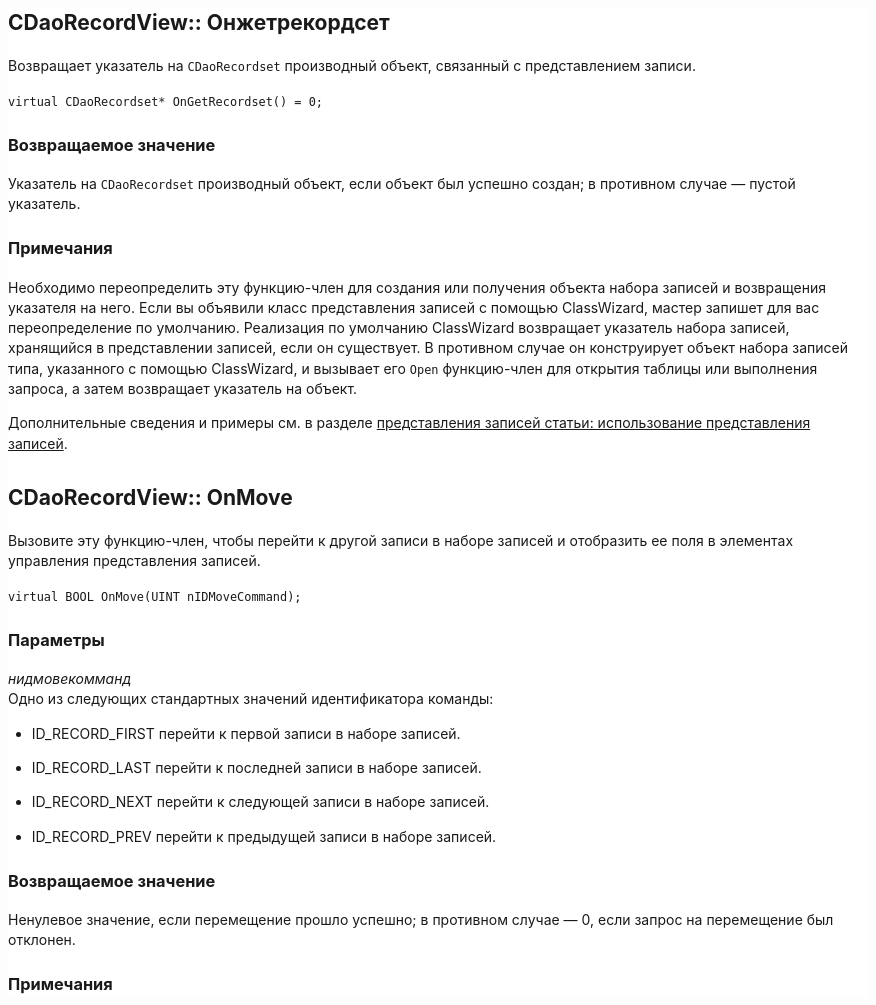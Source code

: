 ## <a name="cdaorecordviewongetrecordset"></a><a name="ongetrecordset"></a>CDaoRecordView:: Онжетрекордсет

Возвращает указатель на `CDaoRecordset` производный объект, связанный с представлением записи.

```
virtual CDaoRecordset* OnGetRecordset() = 0;
```

### <a name="return-value"></a>Возвращаемое значение

Указатель на `CDaoRecordset` производный объект, если объект был успешно создан; в противном случае — пустой указатель.

### <a name="remarks"></a>Примечания

Необходимо переопределить эту функцию-член для создания или получения объекта набора записей и возвращения указателя на него. Если вы объявили класс представления записей с помощью ClassWizard, мастер запишет для вас переопределение по умолчанию. Реализация по умолчанию ClassWizard возвращает указатель набора записей, хранящийся в представлении записей, если он существует. В противном случае он конструирует объект набора записей типа, указанного с помощью ClassWizard, и вызывает его `Open` функцию-член для открытия таблицы или выполнения запроса, а затем возвращает указатель на объект.

Дополнительные сведения и примеры см. в разделе [представления записей статьи: использование представления записей](../../data/using-a-record-view-mfc-data-access.md).

## <a name="cdaorecordviewonmove"></a><a name="onmove"></a>CDaoRecordView:: OnMove

Вызовите эту функцию-член, чтобы перейти к другой записи в наборе записей и отобразить ее поля в элементах управления представления записей.

```
virtual BOOL OnMove(UINT nIDMoveCommand);
```

### <a name="parameters"></a>Параметры

*нидмовекомманд*<br/>
Одно из следующих стандартных значений идентификатора команды:

- ID_RECORD_FIRST перейти к первой записи в наборе записей.

- ID_RECORD_LAST перейти к последней записи в наборе записей.

- ID_RECORD_NEXT перейти к следующей записи в наборе записей.

- ID_RECORD_PREV перейти к предыдущей записи в наборе записей.

### <a name="return-value"></a>Возвращаемое значение

Ненулевое значение, если перемещение прошло успешно; в противном случае — 0, если запрос на перемещение был отклонен.

### <a name="remarks"></a>Примечания
